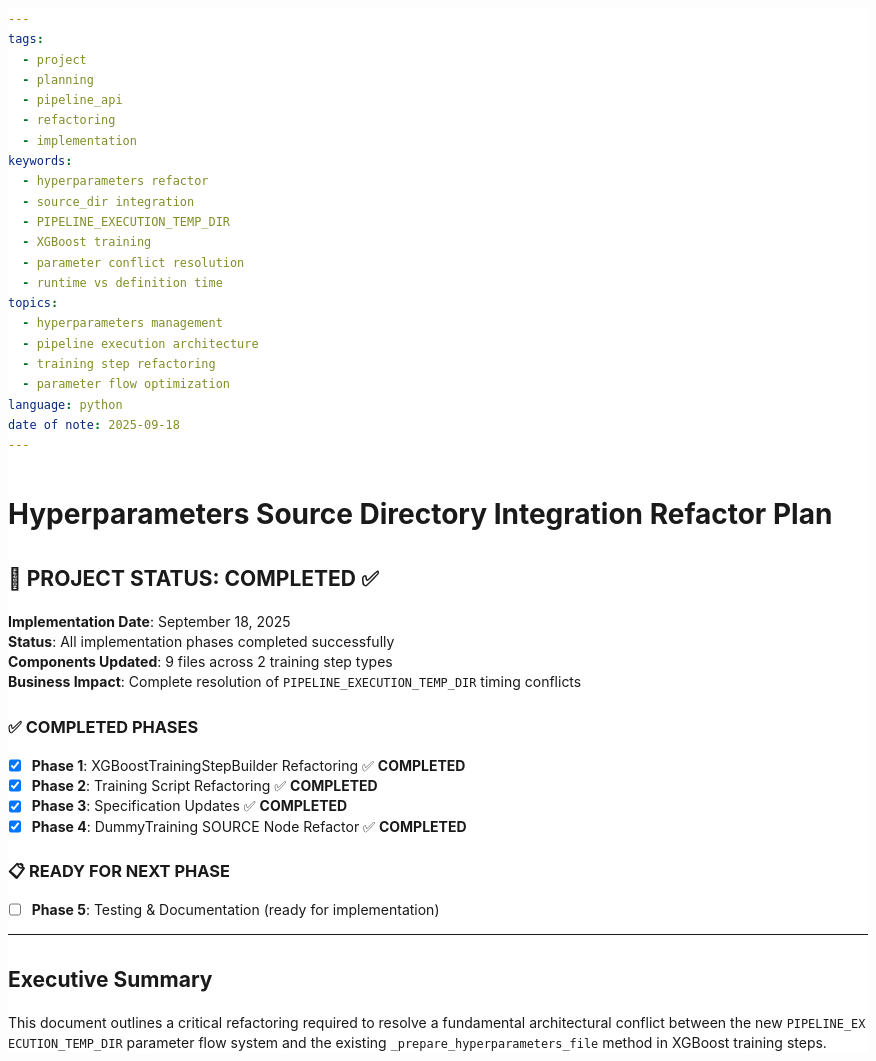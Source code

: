 ```yaml
---
tags:
  - project
  - planning
  - pipeline_api
  - refactoring
  - implementation
keywords:
  - hyperparameters refactor
  - source_dir integration
  - PIPELINE_EXECUTION_TEMP_DIR
  - XGBoost training
  - parameter conflict resolution
  - runtime vs definition time
topics:
  - hyperparameters management
  - pipeline execution architecture
  - training step refactoring
  - parameter flow optimization
language: python
date of note: 2025-09-18
---
```


# Hyperparameters Source Directory Integration Refactor Plan

## 🎉 PROJECT STATUS: COMPLETED ✅

**Implementation Date**: September 18, 2025  
**Status**: All implementation phases completed successfully  
**Components Updated**: 9 files across 2 training step types  
**Business Impact**: Complete resolution of `PIPELINE_EXECUTION_TEMP_DIR` timing conflicts  

### ✅ **COMPLETED PHASES**
- [x] **Phase 1**: XGBoostTrainingStepBuilder Refactoring ✅ **COMPLETED**
- [x] **Phase 2**: Training Script Refactoring ✅ **COMPLETED**  
- [x] **Phase 3**: Specification Updates ✅ **COMPLETED**
- [x] **Phase 4**: DummyTraining SOURCE Node Refactor ✅ **COMPLETED**

### 📋 **READY FOR NEXT PHASE**
- [ ] **Phase 5**: Testing & Documentation (ready for implementation)

---

## Executive Summary

This document outlines a critical refactoring required to resolve a fundamental architectural conflict between the new `PIPELINE_EXECUTION_TEMP_DIR` parameter flow system and the existing `_prepare_hyperparameters_file` method in XGBoost training steps.
